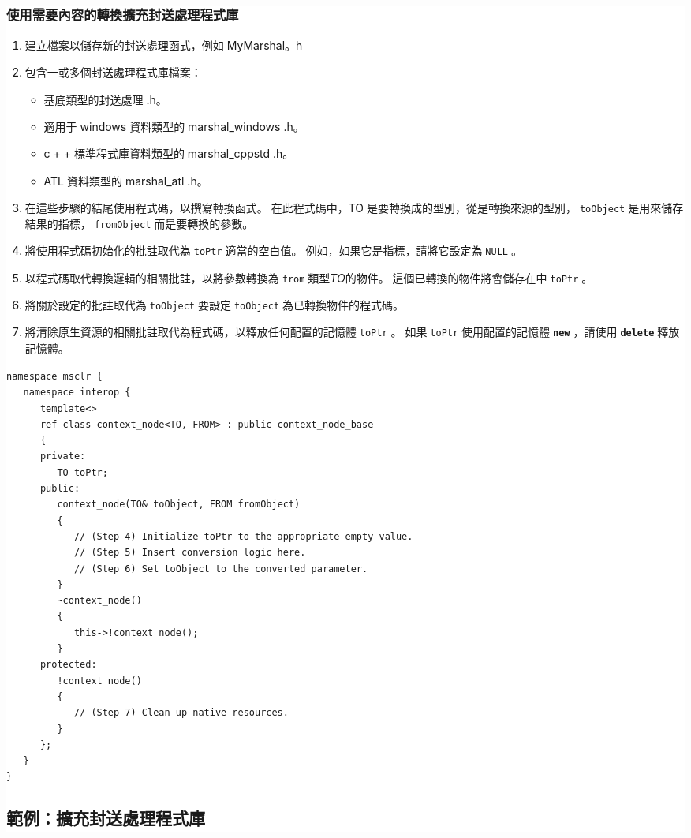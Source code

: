 ### <a name="to-extend-the-marshaling-library-with-a-conversion-that-requires-a-context"></a>使用需要內容的轉換擴充封送處理程式庫

1. 建立檔案以儲存新的封送處理函式，例如 MyMarshal。h

1. 包含一或多個封送處理程式庫檔案：

   - 基底類型的封送處理 .h。

   - 適用于 windows 資料類型的 marshal_windows .h。

   - c + + 標準程式庫資料類型的 marshal_cppstd .h。

   - ATL 資料類型的 marshal_atl .h。

1. 在這些步驟的結尾使用程式碼，以撰寫轉換函式。 在此程式碼中，TO 是要轉換成的型別，從是轉換來源的型別， `toObject` 是用來儲存結果的指標， `fromObject` 而是要轉換的參數。

1. 將使用程式碼初始化的批註取代為 `toPtr` 適當的空白值。 例如，如果它是指標，請將它設定為 `NULL` 。

1. 以程式碼取代轉換邏輯的相關批註，以將參數轉換為 `from` 類型*TO*的物件。 這個已轉換的物件將會儲存在中 `toPtr` 。

1. 將關於設定的批註取代為 `toObject` 要設定 `toObject` 為已轉換物件的程式碼。

1. 將清除原生資源的相關批註取代為程式碼，以釋放任何配置的記憶體 `toPtr` 。 如果 `toPtr` 使用配置的記憶體 **`new`** ，請使用 **`delete`** 釋放記憶體。

```
namespace msclr {
   namespace interop {
      template<>
      ref class context_node<TO, FROM> : public context_node_base
      {
      private:
         TO toPtr;
      public:
         context_node(TO& toObject, FROM fromObject)
         {
            // (Step 4) Initialize toPtr to the appropriate empty value.
            // (Step 5) Insert conversion logic here.
            // (Step 6) Set toObject to the converted parameter.
         }
         ~context_node()
         {
            this->!context_node();
         }
      protected:
         !context_node()
         {
            // (Step 7) Clean up native resources.
         }
      };
   }
}
```

## <a name="example-extend-marshaling-library"></a>範例：擴充封送處理程式庫
